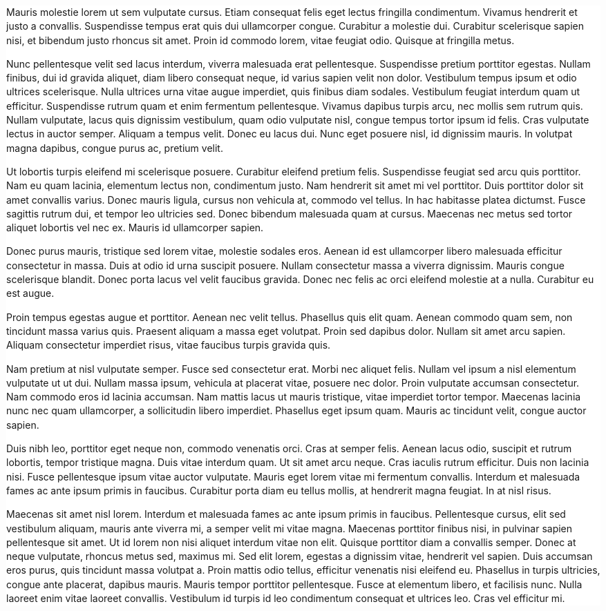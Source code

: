 Mauris molestie lorem ut sem vulputate cursus. Etiam consequat felis eget lectus fringilla condimentum. Vivamus hendrerit et justo a convallis. Suspendisse tempus erat quis dui ullamcorper congue. Curabitur a molestie dui. Curabitur scelerisque sapien nisi, et bibendum justo rhoncus sit amet. Proin id commodo lorem, vitae feugiat odio. Quisque at fringilla metus.

Nunc pellentesque velit sed lacus interdum, viverra malesuada erat pellentesque. Suspendisse pretium porttitor egestas. Nullam finibus, dui id gravida aliquet, diam libero consequat neque, id varius sapien velit non dolor. Vestibulum tempus ipsum et odio ultrices scelerisque. Nulla ultrices urna vitae augue imperdiet, quis finibus diam sodales. Vestibulum feugiat interdum quam ut efficitur. Suspendisse rutrum quam et enim fermentum pellentesque. Vivamus dapibus turpis arcu, nec mollis sem rutrum quis. Nullam vulputate, lacus quis dignissim vestibulum, quam odio vulputate nisl, congue tempus tortor ipsum id felis. Cras vulputate lectus in auctor semper. Aliquam a tempus velit. Donec eu lacus dui. Nunc eget posuere nisl, id dignissim mauris. In volutpat magna dapibus, congue purus ac, pretium velit.

Ut lobortis turpis eleifend mi scelerisque posuere. Curabitur eleifend pretium felis. Suspendisse feugiat sed arcu quis porttitor. Nam eu quam lacinia, elementum lectus non, condimentum justo. Nam hendrerit sit amet mi vel porttitor. Duis porttitor dolor sit amet convallis varius. Donec mauris ligula, cursus non vehicula at, commodo vel tellus. In hac habitasse platea dictumst. Fusce sagittis rutrum dui, et tempor leo ultricies sed. Donec bibendum malesuada quam at cursus. Maecenas nec metus sed tortor aliquet lobortis vel nec ex. Mauris id ullamcorper sapien.

Donec purus mauris, tristique sed lorem vitae, molestie sodales eros. Aenean id est ullamcorper libero malesuada efficitur consectetur in massa. Duis at odio id urna suscipit posuere. Nullam consectetur massa a viverra dignissim. Mauris congue scelerisque blandit. Donec porta lacus vel velit faucibus gravida. Donec nec felis ac orci eleifend molestie at a nulla. Curabitur eu est augue.

Proin tempus egestas augue et porttitor. Aenean nec velit tellus. Phasellus quis elit quam. Aenean commodo quam sem, non tincidunt massa varius quis. Praesent aliquam a massa eget volutpat. Proin sed dapibus dolor. Nullam sit amet arcu sapien. Aliquam consectetur imperdiet risus, vitae faucibus turpis gravida quis.

Nam pretium at nisl vulputate semper. Fusce sed consectetur erat. Morbi nec aliquet felis. Nullam vel ipsum a nisl elementum vulputate ut ut dui. Nullam massa ipsum, vehicula at placerat vitae, posuere nec dolor. Proin vulputate accumsan consectetur. Nam commodo eros id lacinia accumsan. Nam mattis lacus ut mauris tristique, vitae imperdiet tortor tempor. Maecenas lacinia nunc nec quam ullamcorper, a sollicitudin libero imperdiet. Phasellus eget ipsum quam. Mauris ac tincidunt velit, congue auctor sapien.

Duis nibh leo, porttitor eget neque non, commodo venenatis orci. Cras at semper felis. Aenean lacus odio, suscipit et rutrum lobortis, tempor tristique magna. Duis vitae interdum quam. Ut sit amet arcu neque. Cras iaculis rutrum efficitur. Duis non lacinia nisi. Fusce pellentesque ipsum vitae auctor vulputate. Mauris eget lorem vitae mi fermentum convallis. Interdum et malesuada fames ac ante ipsum primis in faucibus. Curabitur porta diam eu tellus mollis, at hendrerit magna feugiat. In at nisl risus.

Maecenas sit amet nisl lorem. Interdum et malesuada fames ac ante ipsum primis in faucibus. Pellentesque cursus, elit sed vestibulum aliquam, mauris ante viverra mi, a semper velit mi vitae magna. Maecenas porttitor finibus nisi, in pulvinar sapien pellentesque sit amet. Ut id lorem non nisi aliquet interdum vitae non elit. Quisque porttitor diam a convallis semper. Donec at neque vulputate, rhoncus metus sed, maximus mi. Sed elit lorem, egestas a dignissim vitae, hendrerit vel sapien. Duis accumsan eros purus, quis tincidunt massa volutpat a. Proin mattis odio tellus, efficitur venenatis nisi eleifend eu. Phasellus in turpis ultricies, congue ante placerat, dapibus mauris. Mauris tempor porttitor pellentesque. Fusce at elementum libero, et facilisis nunc. Nulla laoreet enim vitae laoreet convallis. Vestibulum id turpis id leo condimentum consequat et ultrices leo. Cras vel efficitur mi.
